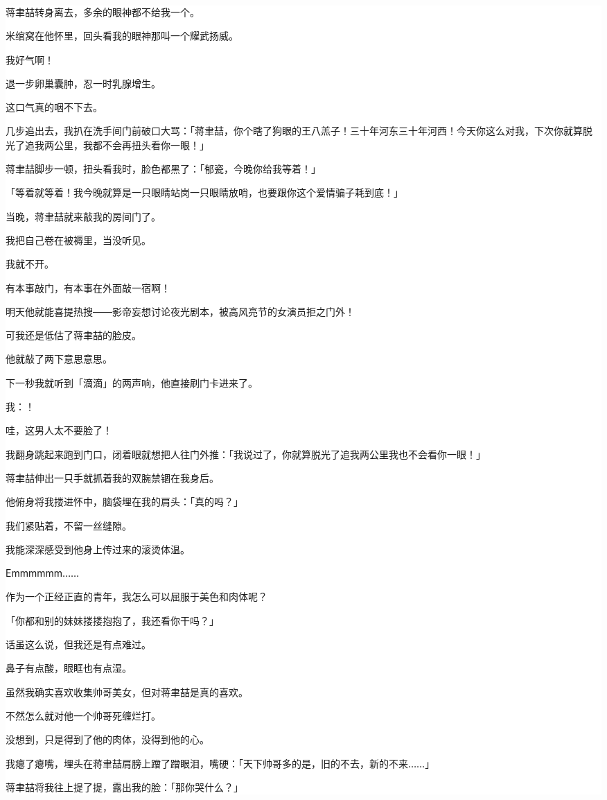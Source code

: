 蒋聿喆转身离去，多余的眼神都不给我一个。

米绾窝在他怀里，回头看我的眼神那叫一个耀武扬威。

我好气啊！

退一步卵巢囊肿，忍一时乳腺增生。

这口气真的咽不下去。

几步追出去，我扒在洗手间门前破口大骂：「蒋聿喆，你个瞎了狗眼的王八羔子！三十年河东三十年河西！今天你这么对我，下次你就算脱光了追我两公里，我都不会再扭头看你一眼！」

蒋聿喆脚步一顿，扭头看我时，脸色都黑了：「郁瓷，今晚你给我等着！」

「等着就等着！我今晚就算是一只眼睛站岗一只眼睛放哨，也要跟你这个爱情骗子耗到底！」

当晚，蒋聿喆就来敲我的房间门了。

我把自己卷在被褥里，当没听见。

我就不开。

有本事敲门，有本事在外面敲一宿啊！

明天他就能喜提热搜——影帝妄想讨论夜光剧本，被高风亮节的女演员拒之门外！

可我还是低估了蒋聿喆的脸皮。

他就敲了两下意思意思。

下一秒我就听到「滴滴」的两声响，他直接刷门卡进来了。

我：！

哇，这男人太不要脸了！

我翻身跳起来跑到门口，闭着眼就想把人往门外推：「我说过了，你就算脱光了追我两公里我也不会看你一眼！」

蒋聿喆伸出一只手就抓着我的双腕禁锢在我身后。

他俯身将我搂进怀中，脑袋埋在我的肩头：「真的吗？」

我们紧贴着，不留一丝缝隙。

我能深深感受到他身上传过来的滚烫体温。

Emmmmmm……

作为一个正经正直的青年，我怎么可以屈服于美色和肉体呢？

「你都和别的妹妹搂搂抱抱了，我还看你干吗？」

话虽这么说，但我还是有点难过。

鼻子有点酸，眼眶也有点湿。

虽然我确实喜欢收集帅哥美女，但对蒋聿喆是真的喜欢。

不然怎么就对他一个帅哥死缠烂打。

没想到，只是得到了他的肉体，没得到他的心。

我瘪了瘪嘴，埋头在蒋聿喆肩膀上蹭了蹭眼泪，嘴硬：「天下帅哥多的是，旧的不去，新的不来……」

蒋聿喆将我往上提了提，露出我的脸：「那你哭什么？」
